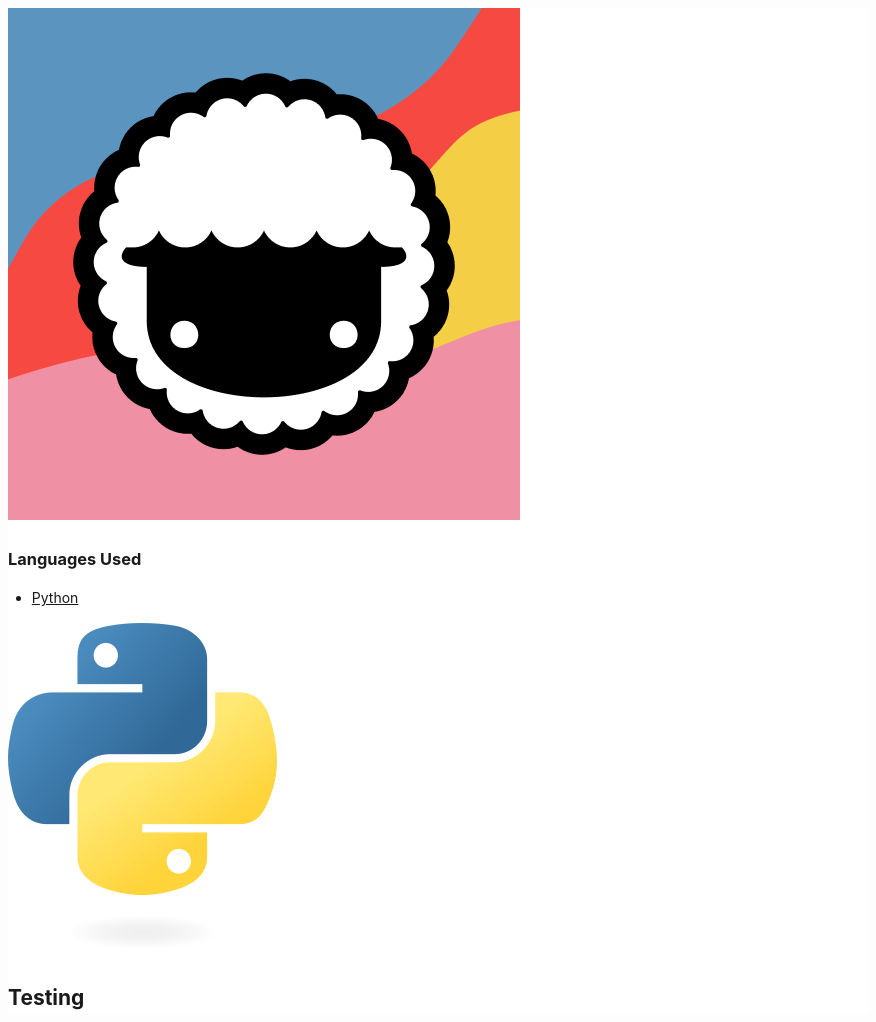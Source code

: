 ![Taskade](/assets/images/taskade.png)

### Languages Used

- [Python](https://en.wikipedia.org/wiki/Python_(programming_language))

![Python](/assets/images/python-logo-only.png)

## Testing
